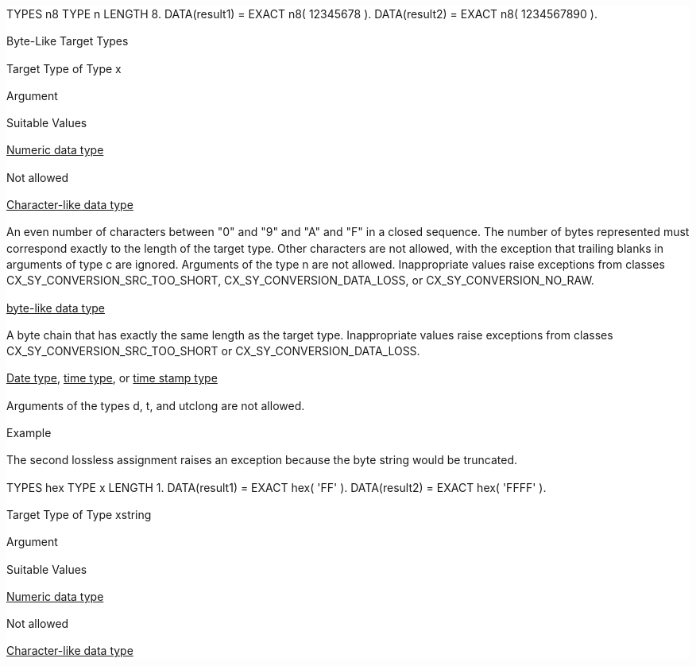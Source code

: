 TYPES n8 TYPE n LENGTH 8.
DATA(result1) = EXACT n8( 12345678 ).
DATA(result2) = EXACT n8( 1234567890 ).

Byte-Like Target Types

Target Type of Type x

Argument

Suitable Values

[Numeric data type](https://help.sap.com/doc/abapdocu_755_index_htm/7.55/en-US/abennumeric_data_type_glosry.htm "Glossary Entry")

Not allowed

[Character-like data type](https://help.sap.com/doc/abapdocu_755_index_htm/7.55/en-US/abencharlike_data_type_glosry.htm "Glossary Entry")

An even number of characters between "0" and "9" and "A" and "F" in a closed sequence. The number of bytes represented must correspond exactly to the length of the target type. Other characters are not allowed, with the exception that trailing blanks in arguments of type c are ignored. Arguments of the type n are not allowed. Inappropriate values raise exceptions from classes CX\_SY\_CONVERSION\_SRC\_TOO\_SHORT, CX\_SY\_CONVERSION\_DATA\_LOSS, or CX\_SY\_CONVERSION\_NO\_RAW.

[byte-like data type](https://help.sap.com/doc/abapdocu_755_index_htm/7.55/en-US/abenbyte_like_data_typ_glosry.htm "Glossary Entry")

A byte chain that has exactly the same length as the target type. Inappropriate values raise exceptions from classes CX\_SY\_CONVERSION\_SRC\_TOO\_SHORT or CX\_SY\_CONVERSION\_DATA\_LOSS.

[Date type](https://help.sap.com/doc/abapdocu_755_index_htm/7.55/en-US/abendate_type_glosry.htm "Glossary Entry"), [time type](https://help.sap.com/doc/abapdocu_755_index_htm/7.55/en-US/abentime_type_glosry.htm "Glossary Entry"), or [time stamp type](https://help.sap.com/doc/abapdocu_755_index_htm/7.55/en-US/abentimestamp_type_glosry.htm "Glossary Entry")

Arguments of the types d, t, and utclong are not allowed.

Example

The second lossless assignment raises an exception because the byte string would be truncated.

TYPES hex TYPE x LENGTH 1.
DATA(result1) = EXACT hex( 'FF' ).
DATA(result2) = EXACT hex( 'FFFF' ).

Target Type of Type xstring

Argument

Suitable Values

[Numeric data type](https://help.sap.com/doc/abapdocu_755_index_htm/7.55/en-US/abennumeric_data_type_glosry.htm "Glossary Entry")

Not allowed

[Character-like data type](https://help.sap.com/doc/abapdocu_755_index_htm/7.55/en-US/abencharlike_data_type_glosry.htm "Glossary Entry")
